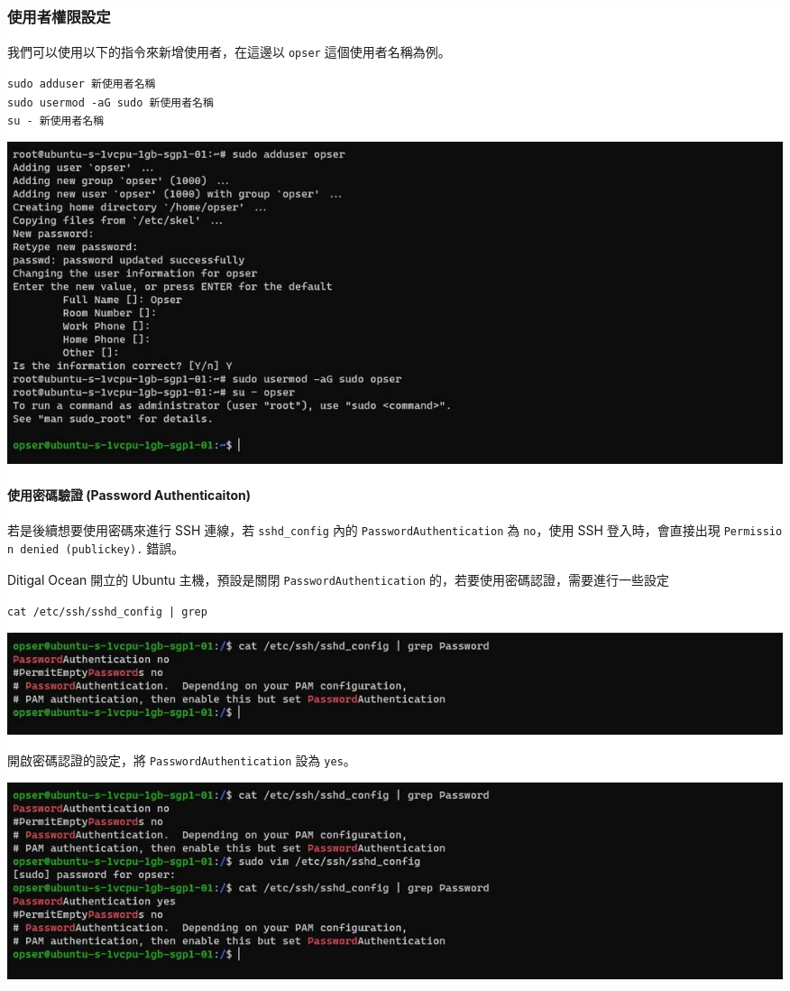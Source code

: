 ### 使用者權限設定

我們可以使用以下的指令來新增使用者，在這邊以 `opser` 這個使用者名稱為例。

```shell
sudo adduser 新使用者名稱
sudo usermod -aG sudo 新使用者名稱
su - 新使用者名稱
```

![在 Ubuntu 新增使用者](./images/ubuntu-adduser.jpeg)

#### 使用密碼驗證 (Password Authenticaiton)

若是後續想要使用密碼來進行 SSH 連線，若 `sshd_config` 內的 `PasswordAuthentication` 為 `no`，使用 SSH 登入時，會直接出現 `Permission denied (publickey).` 錯誤。

Ditigal Ocean 開立的 Ubuntu 主機，預設是關閉 `PasswordAuthentication` 的，若要使用密碼認證，需要進行一些設定

```shell
cat /etc/ssh/sshd_config | grep
```

![確認 sshd_config 內的設定](./images/ubuntu-user-password-auth-1.jpeg)

開啟密碼認證的設定，將 `PasswordAuthentication` 設為 `yes`。

![在調整後，再次確認 sshd_config](./images/ubuntu-user-password-auth-2.jpeg)
